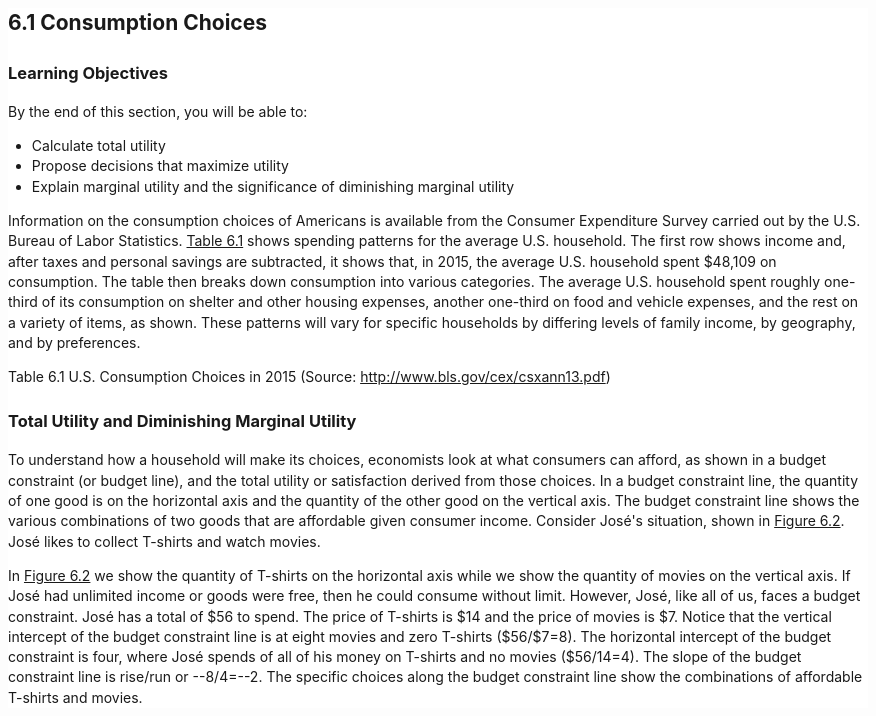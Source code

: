 ## 6.1 Consumption Choices

### Learning Objectives

By the end of this section, you will be able to:

-   Calculate total utility
-   Propose decisions that maximize utility
-   Explain marginal utility and the significance of diminishing
    marginal utility

Information on the consumption choices of Americans is available from
the Consumer Expenditure Survey carried out by the U.S. Bureau of Labor
Statistics. [Table 6.1](#Table_06_01) shows spending patterns for the
average U.S. household. The first row shows income and, after taxes and
personal savings are subtracted, it shows that, in 2015, the average
U.S. household spent \$48,109 on consumption. The table then breaks down
consumption into various categories. The average U.S. household spent
roughly one-third of its consumption on shelter and other housing
expenses, another one-third on food and vehicle expenses, and the rest
on a variety of items, as shown. These patterns will vary for specific
households by differing levels of family income, by geography, and by
preferences.

Table 6.1 U.S. Consumption Choices in 2015 (Source:
http://www.bls.gov/cex/csxann13.pdf)

### Total Utility and Diminishing Marginal Utility

To understand how a household will make its choices, economists look at
what consumers can afford, as shown in a budget constraint (or budget
line), and the total utility or satisfaction derived from those choices.
In a budget constraint line, the quantity of one good is on the
horizontal axis and the quantity of the other good on the vertical axis.
The budget constraint line shows the various combinations of two goods
that are affordable given consumer income. Consider José\'s situation,
shown in [Figure 6.2](#CNX_Econ_C06_001). José likes to collect T-shirts
and watch movies.

In [Figure 6.2](#CNX_Econ_C06_001) we show the quantity of T-shirts on
the horizontal axis while we show the quantity of movies on the vertical
axis. If José had unlimited income or goods were free, then he could
consume without limit. However, José, like all of us, faces a budget
constraint. José has a total of \$56 to spend. The price of T-shirts is
\$14 and the price of movies is \$7. Notice that the vertical intercept
of the budget constraint line is at eight movies and zero T-shirts
(\$56/\$7=8). The horizontal intercept of the budget constraint is four,
where José spends of all of his money on T-shirts and no movies
(\$56/14=4). The slope of the budget constraint line is rise/run or
--8/4=--2. The specific choices along the budget constraint line show
the combinations of affordable T-shirts and movies.
